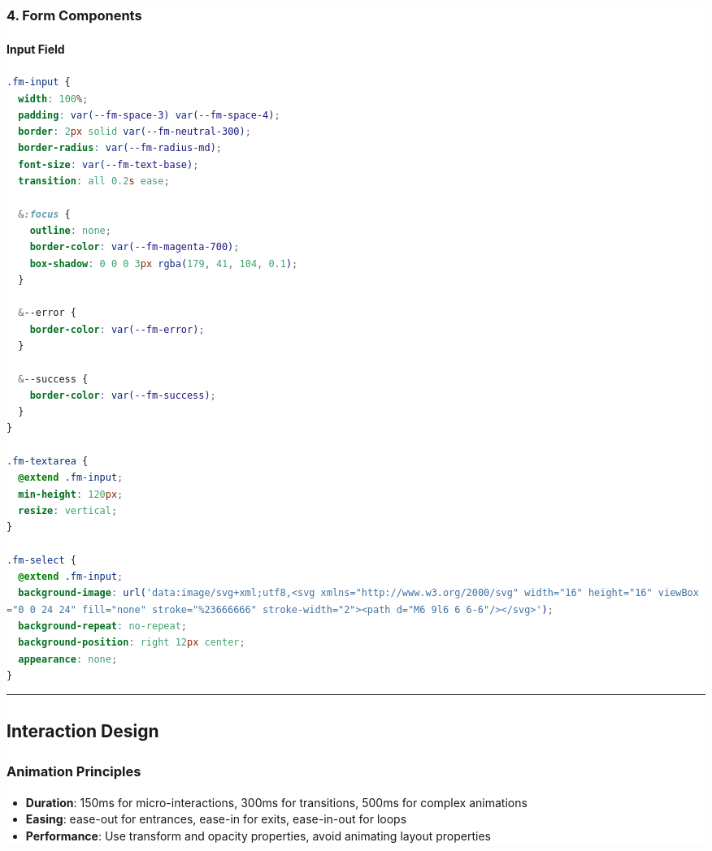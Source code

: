 ```scss
```

### 4. Form Components

#### Input Field
```scss
.fm-input {
  width: 100%;
  padding: var(--fm-space-3) var(--fm-space-4);
  border: 2px solid var(--fm-neutral-300);
  border-radius: var(--fm-radius-md);
  font-size: var(--fm-text-base);
  transition: all 0.2s ease;
  
  &:focus {
    outline: none;
    border-color: var(--fm-magenta-700);
    box-shadow: 0 0 0 3px rgba(179, 41, 104, 0.1);
  }
  
  &--error {
    border-color: var(--fm-error);
  }
  
  &--success {
    border-color: var(--fm-success);
  }
}

.fm-textarea {
  @extend .fm-input;
  min-height: 120px;
  resize: vertical;
}

.fm-select {
  @extend .fm-input;
  background-image: url('data:image/svg+xml;utf8,<svg xmlns="http://www.w3.org/2000/svg" width="16" height="16" viewBox="0 0 24 24" fill="none" stroke="%23666666" stroke-width="2"><path d="M6 9l6 6 6-6"/></svg>');
  background-repeat: no-repeat;
  background-position: right 12px center;
  appearance: none;
}
```

---

## Interaction Design

### Animation Principles
- **Duration**: 150ms for micro-interactions, 300ms for transitions, 500ms for complex animations
- **Easing**: ease-out for entrances, ease-in for exits, ease-in-out for loops
- **Performance**: Use transform and opacity properties, avoid animating layout properties
